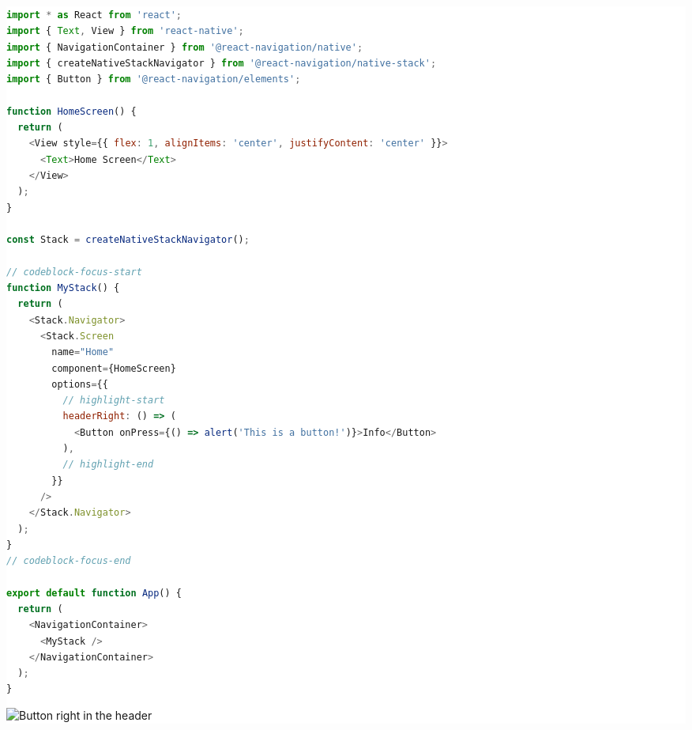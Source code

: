 </TabItem>
<TabItem value="dynamic" label="Dynamic">

```js name="Header button" snack
import * as React from 'react';
import { Text, View } from 'react-native';
import { NavigationContainer } from '@react-navigation/native';
import { createNativeStackNavigator } from '@react-navigation/native-stack';
import { Button } from '@react-navigation/elements';

function HomeScreen() {
  return (
    <View style={{ flex: 1, alignItems: 'center', justifyContent: 'center' }}>
      <Text>Home Screen</Text>
    </View>
  );
}

const Stack = createNativeStackNavigator();

// codeblock-focus-start
function MyStack() {
  return (
    <Stack.Navigator>
      <Stack.Screen
        name="Home"
        component={HomeScreen}
        options={{
          // highlight-start
          headerRight: () => (
            <Button onPress={() => alert('This is a button!')}>Info</Button>
          ),
          // highlight-end
        }}
      />
    </Stack.Navigator>
  );
}
// codeblock-focus-end

export default function App() {
  return (
    <NavigationContainer>
      <MyStack />
    </NavigationContainer>
  );
}
```

</TabItem>
</Tabs>

<img src="/assets/7.x/fundamentals/buttonInHeader.png" width="500" alt="Button right in the header" />
